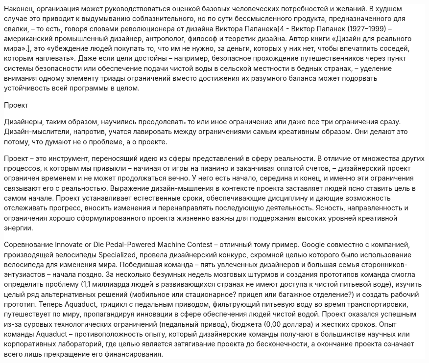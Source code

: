 Наконец, организация может руководствоваться оценкой базовых
человеческих потребностей и желаний. В худшем случае это приводит к
выдумыванию соблазнительного, но по сути бессмысленного продукта,
предназначенного для свалки, – то есть, говоря словами революционера от
дизайна Виктора Папанека\[4 - Виктор Папанек (1927–1999) – американский
промышленный дизайнер, антрополог, философ и теоретик дизайна. Автор
книги «Дизайн для реального мира».\], это «убеждение людей покупать то,
что им не нужно, за деньги, которых у них нет, чтобы впечатлить соседей,
которым наплевать». Даже если цели достойны – например, безопасное
прохождение путешественников через пункт системы безопасности или
обеспечение подачи чистой воды в сельской местности в бедных странах, –
уделение внимания одному элементу триады ограничений вместо достижения
их разумного баланса может подорвать устойчивость всей программы в
целом.

Проект

Дизайнеры, таким образом, научились преодолевать то или иное ограничение
или даже все три ограничения сразу. Дизайн-мыслители, напротив, учатся
лавировать между ограничениями самым креативным образом. Они делают это
потому, что думают не о проблеме, а о проекте.

Проект – это инструмент, переносящий идею из сферы представлений в сферу
реальности. В отличие от множества других процессов, к которым мы
привыкли – начиная от игры на пианино и заканчивая оплатой счетов, –
дизайнерский проект ограничен временем и не может продолжаться вечно. У
него есть начало, середина и конец, и именно эти ограничения связывают
его с реальностью. Выражение дизайн-мышления в контексте проекта
заставляет людей ясно ставить цель в самом начале. Проект устанавливает
естественные сроки, обеспечивающие дисциплину и дающие возможность
отслеживать прогресс, вносить изменения и перенаправлять последующую
деятельность. Ясность, направленность и ограничения хорошо
сформулированного проекта жизненно важны для поддержания высоких уровней
креативной энергии.

Соревнование Innovate or Die Pedal-Powered Machine Contest – отличный
тому пример. Google совместно с компанией, производящей велосипеды
Specialized, провела дизайнерский конкурс, скромной целью которого было
использование велосипеда для изменения мира. Победившая команда – пять
увлеченных дизайнеров и большая семья сторонников-энтузиастов – начала
поздно. За несколько безумных недель мозговых штурмов и создания
прототипов команда смогла определить проблему (1,1 миллиарда людей в
развивающихся странах не имеют доступа к чистой питьевой воде), изучить
целый ряд альтернативных решений (мобильное или стационарное? прицеп или
багажное отделение?) и создать рабочий прототип. Теперь Aquaduct,
трицикл с педальным приводом, фильтрующий питьевую воду во время
транспортировки, путешествует по миру, пропагандируя инновации в сфере
обеспечения людей чистой водой. Проект оказался успешным из-за суровых
технологических ограничений (педальный привод), бюджета (0,00 доллара) и
жестких сроков. Опыт команды Aquaduct – противоположность опыту, который
дизайнерские команды получают в большинстве научных или корпоративных
лабораторий, где целью является затягивание проекта до бесконечности, а
окончание проекта означает всего лишь прекращение его финансирования.
